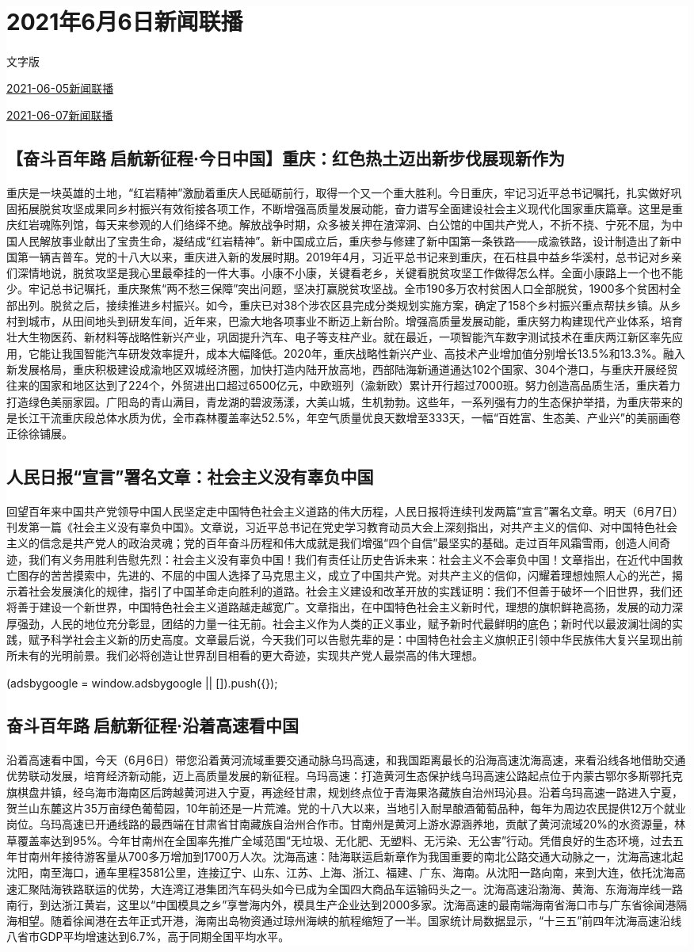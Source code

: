 







# 2021年6月6日新闻联播
 文字版








[2021-06-05新闻联播](/xinwenlianbo/20210605)


[2021-06-07新闻联播](/xinwenlianbo/20210607)





## 【奋斗百年路 启航新征程·今日中国】重庆：红色热土迈出新步伐展现新作为


重庆是一块英雄的土地，“红岩精神”激励着重庆人民砥砺前行，取得一个又一个重大胜利。今日重庆，牢记习近平总书记嘱托，扎实做好巩固拓展脱贫攻坚成果同乡村振兴有效衔接各项工作，不断增强高质量发展动能，奋力谱写全面建设社会主义现代化国家重庆篇章。这里是重庆红岩魂陈列馆，每天来参观的人们络绎不绝。解放战争时期，众多被关押在渣滓洞、白公馆的中国共产党人，不折不挠、宁死不屈，为中国人民解放事业献出了宝贵生命，凝结成“红岩精神”。新中国成立后，重庆参与修建了新中国第一条铁路——成渝铁路，设计制造出了新中国第一辆吉普车。党的十八大以来，重庆进入新的发展时期。2019年4月，习近平总书记来到重庆，在石柱县中益乡华溪村，总书记对乡亲们深情地说，脱贫攻坚是我心里最牵挂的一件大事。小康不小康，关键看老乡，关键看脱贫攻坚工作做得怎么样。全面小康路上一个也不能少。牢记总书记嘱托，重庆聚焦“两不愁三保障”突出问题，坚决打赢脱贫攻坚战。全市190多万农村贫困人口全部脱贫，1900多个贫困村全部出列。脱贫之后，接续推进乡村振兴。如今，重庆已对38个涉农区县完成分类规划实施方案，确定了158个乡村振兴重点帮扶乡镇。从乡村到城市，从田间地头到研发车间，近年来，巴渝大地各项事业不断迈上新台阶。增强高质量发展动能，重庆努力构建现代产业体系，培育壮大生物医药、新材料等战略性新兴产业，巩固提升汽车、电子等支柱产业。就在最近，一项智能汽车数字测试技术在重庆两江新区率先应用，它能让我国智能汽车研发效率提升，成本大幅降低。2020年，重庆战略性新兴产业、高技术产业增加值分别增长13.5%和13.3%。融入新发展格局，重庆积极建设成渝地区双城经济圈，加快打造内陆开放高地，西部陆海新通道通达102个国家、304个港口，与重庆开展经贸往来的国家和地区达到了224个，外贸进出口超过6500亿元，中欧班列（渝新欧）累计开行超过7000班。努力创造高品质生活，重庆着力打造绿色美丽家园。广阳岛的青山满目，青龙湖的碧波荡漾，大美山城，生机勃勃。这些年，一系列强有力的生态保护举措，为重庆带来的是长江干流重庆段总体水质为优，全市森林覆盖率达52.5%，年空气质量优良天数增至333天，一幅“百姓富、生态美、产业兴”的美丽画卷正徐徐铺展。


## 人民日报“宣言”署名文章：社会主义没有辜负中国


回望百年来中国共产党领导中国人民坚定走中国特色社会主义道路的伟大历程，人民日报将连续刊发两篇“宣言”署名文章。明天（6月7日）刊发第一篇《社会主义没有辜负中国》。文章说，习近平总书记在党史学习教育动员大会上深刻指出，对共产主义的信仰、对中国特色社会主义的信念是共产党人的政治灵魂；党的百年奋斗历程和伟大成就是我们增强“四个自信”最坚实的基础。走过百年风霜雪雨，创造人间奇迹，我们有义务用胜利告慰先烈：社会主义没有辜负中国！我们有责任让历史告诉未来：社会主义不会辜负中国！文章指出，在近代中国救亡图存的苦苦摸索中，先进的、不屈的中国人选择了马克思主义，成立了中国共产党。对共产主义的信仰，闪耀着理想烛照人心的光芒，揭示着社会发展演化的规律，指引了中国革命走向胜利的道路。社会主义建设和改革开放的实践证明：我们不但善于破坏一个旧世界，我们还将善于建设一个新世界，中国特色社会主义道路越走越宽广。文章指出，在中国特色社会主义新时代，理想的旗帜鲜艳高扬，发展的动力深厚强劲，人民的地位充分彰显，团结的力量一往无前。社会主义作为人类的正义事业，赋予新时代最鲜明的底色；新时代以最波澜壮阔的实践，赋予科学社会主义新的历史高度。文章最后说，今天我们可以告慰先辈的是：中国特色社会主义旗帜正引领中华民族伟大复兴呈现出前所未有的光明前景。我们必将创造让世界刮目相看的更大奇迹，实现共产党人最崇高的伟大理想。





 (adsbygoogle = window.adsbygoogle || []).push({});

 
## 奋斗百年路 启航新征程·沿着高速看中国


沿着高速看中国，今天（6月6日）带您沿着黄河流域重要交通动脉乌玛高速，和我国距离最长的沿海高速沈海高速，来看沿线各地借助交通优势联动发展，培育经济新动能，迈上高质量发展的新征程。乌玛高速：打造黄河生态保护线乌玛高速公路起点位于内蒙古鄂尔多斯鄂托克旗棋盘井镇，经乌海市海南区后跨越黄河进入宁夏，再途经甘肃，规划终点位于青海果洛藏族自治州玛沁县。沿着乌玛高速一路进入宁夏，贺兰山东麓这片35万亩绿色葡萄园，10年前还是一片荒滩。党的十八大以来，当地引入耐旱酿酒葡萄品种，每年为周边农民提供12万个就业岗位。乌玛高速已开通线路的最西端在甘肃省甘南藏族自治州合作市。甘南州是黄河上游水源涵养地，贡献了黄河流域20%的水资源量，林草覆盖率达到95%。今年甘南州在全国率先推广全域范围“无垃圾、无化肥、无塑料、无污染、无公害”行动。凭借良好的生态环境，过去五年甘南州年接待游客量从700多万增加到1700万人次。沈海高速：陆海联运启新章作为我国重要的南北公路交通大动脉之一，沈海高速北起沈阳，南至海口，通车里程3581公里，连接辽宁、山东、江苏、上海、浙江、福建、广东、海南。从沈阳一路向南，来到大连，依托沈海高速汇聚陆海铁路联运的优势，大连湾辽港集团汽车码头如今已成为全国四大商品车运输码头之一。沈海高速沿渤海、黄海、东海海岸线一路南行，到达浙江黄岩，这里以“中国模具之乡”享誉海内外，模具生产企业达到2000多家。沈海高速的最南端海南省海口市与广东省徐闻港隔海相望。随着徐闻港在去年正式开港，海南出岛物资通过琼州海峡的航程缩短了一半。国家统计局数据显示，“十三五”前四年沈海高速沿线八省市GDP平均增速达到6.7%，高于同期全国平均水平。
